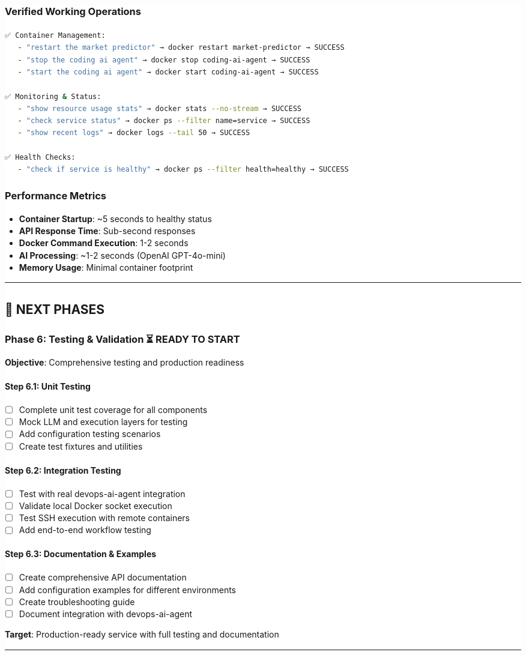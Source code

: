 ### **Verified Working Operations**
```bash
✅ Container Management:
   - "restart the market predictor" → docker restart market-predictor → SUCCESS
   - "stop the coding ai agent" → docker stop coding-ai-agent → SUCCESS
   - "start the coding ai agent" → docker start coding-ai-agent → SUCCESS

✅ Monitoring & Status:
   - "show resource usage stats" → docker stats --no-stream → SUCCESS
   - "check service status" → docker ps --filter name=service → SUCCESS
   - "show recent logs" → docker logs --tail 50 → SUCCESS

✅ Health Checks:
   - "check if service is healthy" → docker ps --filter health=healthy → SUCCESS
```

### **Performance Metrics**
- **Container Startup**: ~5 seconds to healthy status
- **API Response Time**: Sub-second responses
- **Docker Command Execution**: 1-2 seconds
- **AI Processing**: ~1-2 seconds (OpenAI GPT-4o-mini)
- **Memory Usage**: Minimal container footprint

---

## 🎯 **NEXT PHASES**

### Phase 6: Testing & Validation ⏳ **READY TO START**
**Objective**: Comprehensive testing and production readiness

#### Step 6.1: Unit Testing
- [ ] Complete unit test coverage for all components
- [ ] Mock LLM and execution layers for testing
- [ ] Add configuration testing scenarios
- [ ] Create test fixtures and utilities

#### Step 6.2: Integration Testing
- [ ] Test with real devops-ai-agent integration
- [ ] Validate local Docker socket execution
- [ ] Test SSH execution with remote containers
- [ ] Add end-to-end workflow testing

#### Step 6.3: Documentation & Examples
- [ ] Create comprehensive API documentation
- [ ] Add configuration examples for different environments
- [ ] Create troubleshooting guide
- [ ] Document integration with devops-ai-agent

**Target**: Production-ready service with full testing and documentation

---
